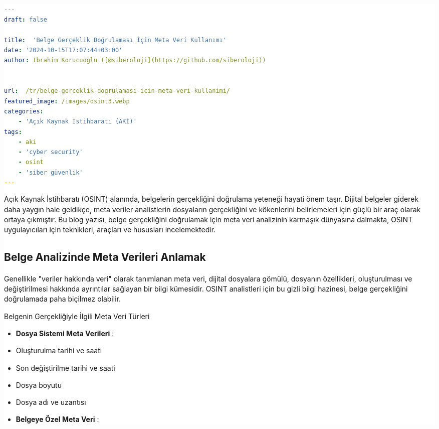 ```yaml
---
draft: false

title:  'Belge Gerçeklik Doğrulaması İçin Meta Veri Kullanımı'
date: '2024-10-15T17:07:44+03:00'
author: İbrahim Korucuoğlu ([@siberoloji](https://github.com/siberoloji))
 
 
url:  /tr/belge-gerceklik-dogrulamasi-icin-meta-veri-kullanimi/
featured_image: /images/osint3.webp
categories:
    - 'Açık Kaynak İstihbaratı (AKİ)'
tags:
    - aki
    - 'cyber security'
    - osint
    - 'siber güvenlik'
---
```



Açık Kaynak İstihbaratı (OSINT) alanında, belgelerin gerçekliğini doğrulama yeteneği hayati önem taşır. Dijital belgeler giderek daha yaygın hale geldikçe, meta veriler analistlerin dosyaların gerçekliğini ve kökenlerini belirlemeleri için güçlü bir araç olarak ortaya çıkmıştır. Bu blog yazısı, belge gerçekliğini doğrulamak için meta veri analizinin karmaşık dünyasına dalmakta, OSINT uygulayıcıları için teknikleri, araçları ve hususları incelemektedir.



## Belge Analizinde Meta Verileri Anlamak



Genellikle "veriler hakkında veri" olarak tanımlanan meta veri, dijital dosyalara gömülü, dosyanın özellikleri, oluşturulması ve değiştirilmesi hakkında ayrıntılar sağlayan bir bilgi kümesidir. OSINT analistleri için bu gizli bilgi hazinesi, belge gerçekliğini doğrulamada paha biçilmez olabilir.



Belgenin Gerçekliğiyle İlgili Meta Veri Türleri


* **Dosya Sistemi Meta Verileri** :



* Oluşturulma tarihi ve saati

* Son değiştirilme tarihi ve saati

* Dosya boyutu

* Dosya adı ve uzantısı



* **Belgeye Özel Meta Veri** :


